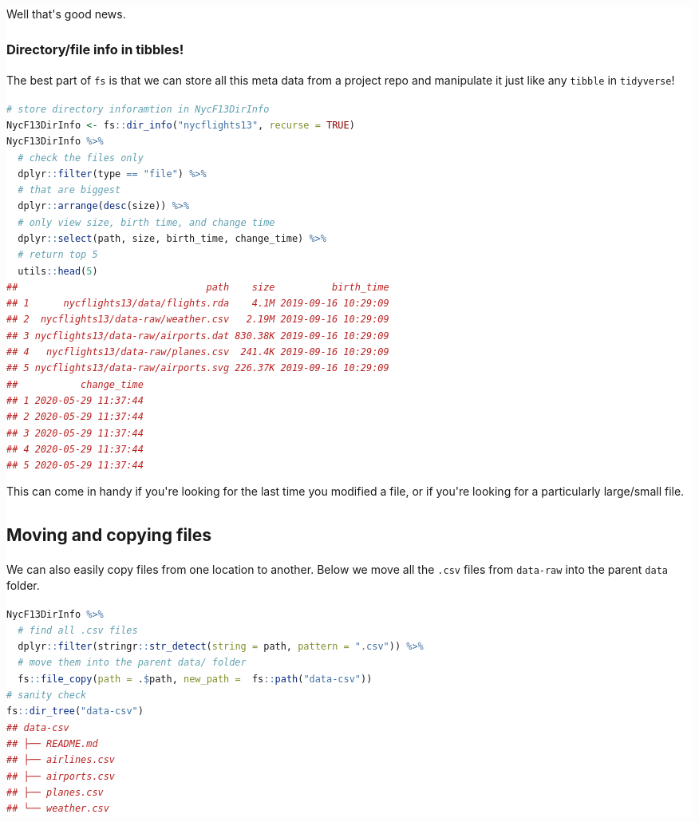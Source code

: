 Well that's good news. 

### Directory/file info in tibbles!

The best part of `fs` is that we can store all this meta data from a project repo and manipulate it just like any `tibble` in `tidyverse`! 


```r
# store directory inforamtion in NycF13DirInfo
NycF13DirInfo <- fs::dir_info("nycflights13", recurse = TRUE)
NycF13DirInfo %>% 
  # check the files only
  dplyr::filter(type == "file") %>% 
  # that are biggest 
  dplyr::arrange(desc(size)) %>% 
  # only view size, birth time, and change time
  dplyr::select(path, size, birth_time, change_time) %>% 
  # return top 5
  utils::head(5)
##                                 path    size          birth_time
## 1      nycflights13/data/flights.rda    4.1M 2019-09-16 10:29:09
## 2  nycflights13/data-raw/weather.csv   2.19M 2019-09-16 10:29:09
## 3 nycflights13/data-raw/airports.dat 830.38K 2019-09-16 10:29:09
## 4   nycflights13/data-raw/planes.csv  241.4K 2019-09-16 10:29:09
## 5 nycflights13/data-raw/airports.svg 226.37K 2019-09-16 10:29:09
##           change_time
## 1 2020-05-29 11:37:44
## 2 2020-05-29 11:37:44
## 3 2020-05-29 11:37:44
## 4 2020-05-29 11:37:44
## 5 2020-05-29 11:37:44
```

This can come in handy if you're looking for the last time you modified a file, or if you're looking for a particularly large/small file. 

## Moving and copying files 

We can also easily copy files from one location to another. Below we move all the `.csv` files from `data-raw` into the parent `data` folder. 


```r
NycF13DirInfo %>% 
  # find all .csv files 
  dplyr::filter(stringr::str_detect(string = path, pattern = ".csv")) %>% 
  # move them into the parent data/ folder
  fs::file_copy(path = .$path, new_path =  fs::path("data-csv"))
# sanity check
fs::dir_tree("data-csv")
## data-csv
## ├── README.md
## ├── airlines.csv
## ├── airports.csv
## ├── planes.csv
## └── weather.csv
```

